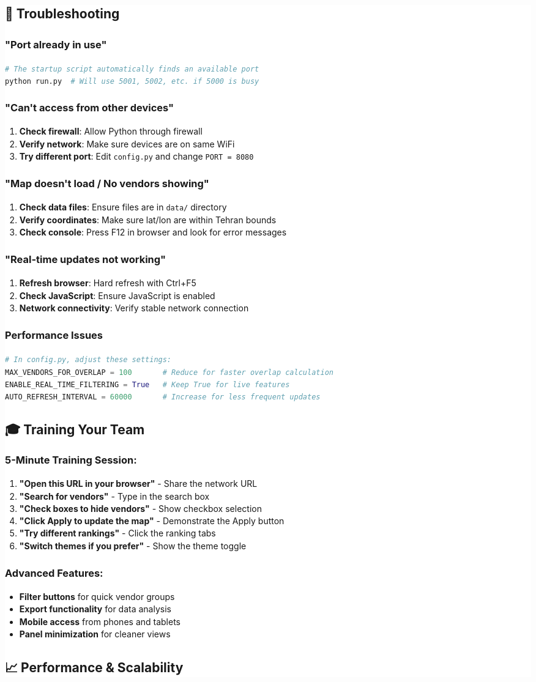 ## 🚨 Troubleshooting

### "Port already in use"
```bash
# The startup script automatically finds an available port
python run.py  # Will use 5001, 5002, etc. if 5000 is busy
```

### "Can't access from other devices"
1. **Check firewall**: Allow Python through firewall
2. **Verify network**: Make sure devices are on same WiFi
3. **Try different port**: Edit `config.py` and change `PORT = 8080`

### "Map doesn't load / No vendors showing"
1. **Check data files**: Ensure files are in `data/` directory
2. **Verify coordinates**: Make sure lat/lon are within Tehran bounds
3. **Check console**: Press F12 in browser and look for error messages

### "Real-time updates not working"
1. **Refresh browser**: Hard refresh with Ctrl+F5
2. **Check JavaScript**: Ensure JavaScript is enabled
3. **Network connectivity**: Verify stable network connection

### Performance Issues
```python
# In config.py, adjust these settings:
MAX_VENDORS_FOR_OVERLAP = 100       # Reduce for faster overlap calculation
ENABLE_REAL_TIME_FILTERING = True   # Keep True for live features
AUTO_REFRESH_INTERVAL = 60000       # Increase for less frequent updates
```

## 🎓 Training Your Team

### 5-Minute Training Session:
1. **"Open this URL in your browser"** - Share the network URL
2. **"Search for vendors"** - Type in the search box
3. **"Check boxes to hide vendors"** - Show checkbox selection
4. **"Click Apply to update the map"** - Demonstrate the Apply button
5. **"Try different rankings"** - Click the ranking tabs
6. **"Switch themes if you prefer"** - Show the theme toggle

### Advanced Features:
- **Filter buttons** for quick vendor groups
- **Export functionality** for data analysis
- **Mobile access** from phones and tablets
- **Panel minimization** for cleaner views

## 📈 Performance & Scalability
